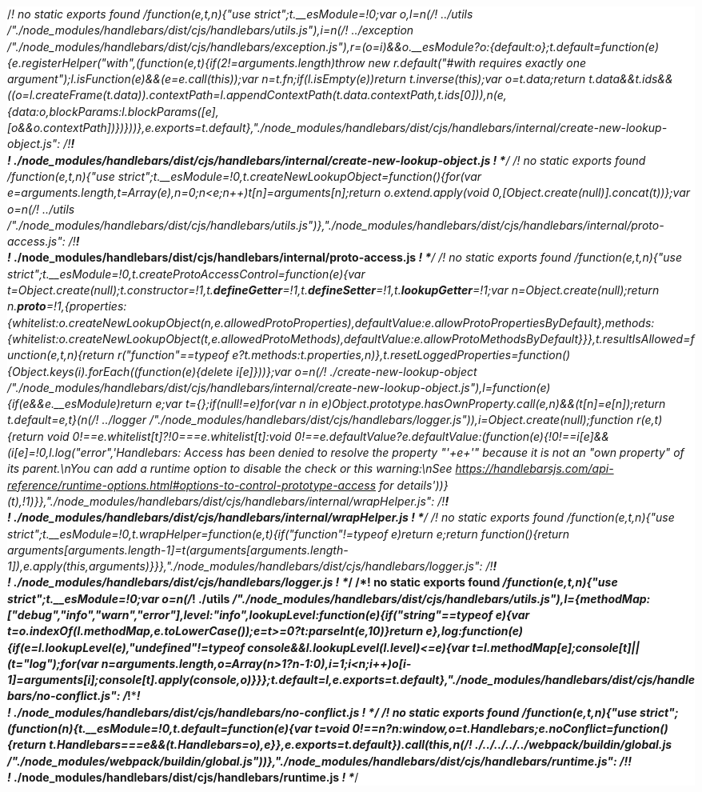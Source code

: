/*! no static exports found */function(e,t,n){"use strict";t.__esModule=!0;var o,l=n(/*! ../utils */"./node_modules/handlebars/dist/cjs/handlebars/utils.js"),i=n(/*! ../exception */"./node_modules/handlebars/dist/cjs/handlebars/exception.js"),r=(o=i)&&o.__esModule?o:{default:o};t.default=function(e){e.registerHelper("with",(function(e,t){if(2!=arguments.length)throw new r.default("#with requires exactly one argument");l.isFunction(e)&&(e=e.call(this));var n=t.fn;if(l.isEmpty(e))return t.inverse(this);var o=t.data;return t.data&&t.ids&&((o=l.createFrame(t.data)).contextPath=l.appendContextPath(t.data.contextPath,t.ids[0])),n(e,{data:o,blockParams:l.blockParams([e],[o&&o.contextPath])})}))},e.exports=t.default},"./node_modules/handlebars/dist/cjs/handlebars/internal/create-new-lookup-object.js":
/*!******************************************************************************************!*\
  !*** ./node_modules/handlebars/dist/cjs/handlebars/internal/create-new-lookup-object.js ***!
  \******************************************************************************************/
/*! no static exports found */function(e,t,n){"use strict";t.__esModule=!0,t.createNewLookupObject=function(){for(var e=arguments.length,t=Array(e),n=0;n<e;n++)t[n]=arguments[n];return o.extend.apply(void 0,[Object.create(null)].concat(t))};var o=n(/*! ../utils */"./node_modules/handlebars/dist/cjs/handlebars/utils.js")},"./node_modules/handlebars/dist/cjs/handlebars/internal/proto-access.js":
/*!******************************************************************************!*\
  !*** ./node_modules/handlebars/dist/cjs/handlebars/internal/proto-access.js ***!
  \******************************************************************************/
/*! no static exports found */function(e,t,n){"use strict";t.__esModule=!0,t.createProtoAccessControl=function(e){var t=Object.create(null);t.constructor=!1,t.__defineGetter__=!1,t.__defineSetter__=!1,t.__lookupGetter__=!1;var n=Object.create(null);return n.__proto__=!1,{properties:{whitelist:o.createNewLookupObject(n,e.allowedProtoProperties),defaultValue:e.allowProtoPropertiesByDefault},methods:{whitelist:o.createNewLookupObject(t,e.allowedProtoMethods),defaultValue:e.allowProtoMethodsByDefault}}},t.resultIsAllowed=function(e,t,n){return r("function"==typeof e?t.methods:t.properties,n)},t.resetLoggedProperties=function(){Object.keys(i).forEach((function(e){delete i[e]}))};var o=n(/*! ./create-new-lookup-object */"./node_modules/handlebars/dist/cjs/handlebars/internal/create-new-lookup-object.js"),l=function(e){if(e&&e.__esModule)return e;var t={};if(null!=e)for(var n in e)Object.prototype.hasOwnProperty.call(e,n)&&(t[n]=e[n]);return t.default=e,t}(n(/*! ../logger */"./node_modules/handlebars/dist/cjs/handlebars/logger.js")),i=Object.create(null);function r(e,t){return void 0!==e.whitelist[t]?!0===e.whitelist[t]:void 0!==e.defaultValue?e.defaultValue:(function(e){!0!==i[e]&&(i[e]=!0,l.log("error",'Handlebars: Access has been denied to resolve the property "'+e+'" because it is not an "own property" of its parent.\nYou can add a runtime option to disable the check or this warning:\nSee https://handlebarsjs.com/api-reference/runtime-options.html#options-to-control-prototype-access for details'))}(t),!1)}},"./node_modules/handlebars/dist/cjs/handlebars/internal/wrapHelper.js":
/*!****************************************************************************!*\
  !*** ./node_modules/handlebars/dist/cjs/handlebars/internal/wrapHelper.js ***!
  \****************************************************************************/
/*! no static exports found */function(e,t,n){"use strict";t.__esModule=!0,t.wrapHelper=function(e,t){if("function"!=typeof e)return e;return function(){return arguments[arguments.length-1]=t(arguments[arguments.length-1]),e.apply(this,arguments)}}},"./node_modules/handlebars/dist/cjs/handlebars/logger.js":
/*!***************************************************************!*\
  !*** ./node_modules/handlebars/dist/cjs/handlebars/logger.js ***!
  \***************************************************************/
/*! no static exports found */function(e,t,n){"use strict";t.__esModule=!0;var o=n(/*! ./utils */"./node_modules/handlebars/dist/cjs/handlebars/utils.js"),l={methodMap:["debug","info","warn","error"],level:"info",lookupLevel:function(e){if("string"==typeof e){var t=o.indexOf(l.methodMap,e.toLowerCase());e=t>=0?t:parseInt(e,10)}return e},log:function(e){if(e=l.lookupLevel(e),"undefined"!=typeof console&&l.lookupLevel(l.level)<=e){var t=l.methodMap[e];console[t]||(t="log");for(var n=arguments.length,o=Array(n>1?n-1:0),i=1;i<n;i++)o[i-1]=arguments[i];console[t].apply(console,o)}}};t.default=l,e.exports=t.default},"./node_modules/handlebars/dist/cjs/handlebars/no-conflict.js":
/*!********************************************************************!*\
  !*** ./node_modules/handlebars/dist/cjs/handlebars/no-conflict.js ***!
  \********************************************************************/
/*! no static exports found */function(e,t,n){"use strict";(function(n){t.__esModule=!0,t.default=function(e){var t=void 0!==n?n:window,o=t.Handlebars;e.noConflict=function(){return t.Handlebars===e&&(t.Handlebars=o),e}},e.exports=t.default}).call(this,n(/*! ./../../../../webpack/buildin/global.js */"./node_modules/webpack/buildin/global.js"))},"./node_modules/handlebars/dist/cjs/handlebars/runtime.js":
/*!****************************************************************!*\
  !*** ./node_modules/handlebars/dist/cjs/handlebars/runtime.js ***!
  \****************************************************************/